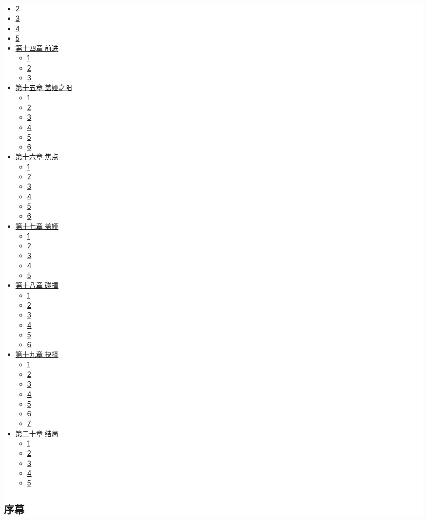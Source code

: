   - [2](#2-12)
  - [3](#3-10)
  - [4](#4-8)
  - [5](#5-4)
- [第十四章 前进](#第十四章-前进)
  - [1](#1-13)
  - [2](#2-13)
  - [3](#3-11)
- [第十五章 盖娅之阳](#第十五章-盖娅之阳)
  - [1](#1-14)
  - [2](#2-14)
  - [3](#3-12)
  - [4](#4-9)
  - [5](#5-5)
  - [6](#6-2)
- [第十六章 焦点](#第十六章-焦点)
  - [1](#1-15)
  - [2](#2-15)
  - [3](#3-13)
  - [4](#4-10)
  - [5](#5-6)
  - [6](#6-3)
- [第十七章 盖娅](#第十七章-盖娅)
  - [1](#1-16)
  - [2](#2-16)
  - [3](#3-14)
  - [4](#4-11)
  - [5](#5-7)
- [第十八章 碰撞](#第十八章-碰撞)
  - [1](#1-17)
  - [2](#2-17)
  - [3](#3-15)
  - [4](#4-12)
  - [5](#5-8)
  - [6](#6-4)
- [第十九章 抉择](#第十九章-抉择)
  - [1](#1-18)
  - [2](#2-18)
  - [3](#3-16)
  - [4](#4-13)
  - [5](#5-9)
  - [6](#6-5)
  - [7](#7-1)
- [第二十章 结局](#第二十章-结局)
  - [1](#1-19)
  - [2](#2-19)
  - [3](#3-17)
  - [4](#4-14)
  - [5](#5-10)

## 序幕
